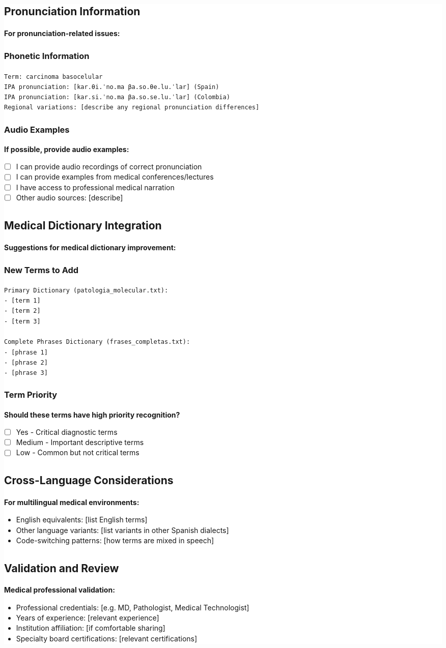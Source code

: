 ## Pronunciation Information
**For pronunciation-related issues:**

### Phonetic Information
```
Term: carcinoma basocelular
IPA pronunciation: [kar.θi.ˈno.ma βa.so.θe.lu.ˈlar] (Spain)
IPA pronunciation: [kar.si.ˈno.ma βa.so.se.lu.ˈlar] (Colombia)
Regional variations: [describe any regional pronunciation differences]
```

### Audio Examples
**If possible, provide audio examples:**
- [ ] I can provide audio recordings of correct pronunciation
- [ ] I can provide examples from medical conferences/lectures
- [ ] I have access to professional medical narration
- [ ] Other audio sources: [describe]

## Medical Dictionary Integration
**Suggestions for medical dictionary improvement:**

### New Terms to Add
```
Primary Dictionary (patologia_molecular.txt):
- [term 1]
- [term 2]
- [term 3]

Complete Phrases Dictionary (frases_completas.txt):
- [phrase 1]
- [phrase 2]
- [phrase 3]
```

### Term Priority
**Should these terms have high priority recognition?**
- [ ] Yes - Critical diagnostic terms
- [ ] Medium - Important descriptive terms
- [ ] Low - Common but not critical terms

## Cross-Language Considerations
**For multilingual medical environments:**
- English equivalents: [list English terms]
- Other language variants: [list variants in other Spanish dialects]
- Code-switching patterns: [how terms are mixed in speech]

## Validation and Review
**Medical professional validation:**
- Professional credentials: [e.g. MD, Pathologist, Medical Technologist]
- Years of experience: [relevant experience]
- Institution affiliation: [if comfortable sharing]
- Specialty board certifications: [relevant certifications]
